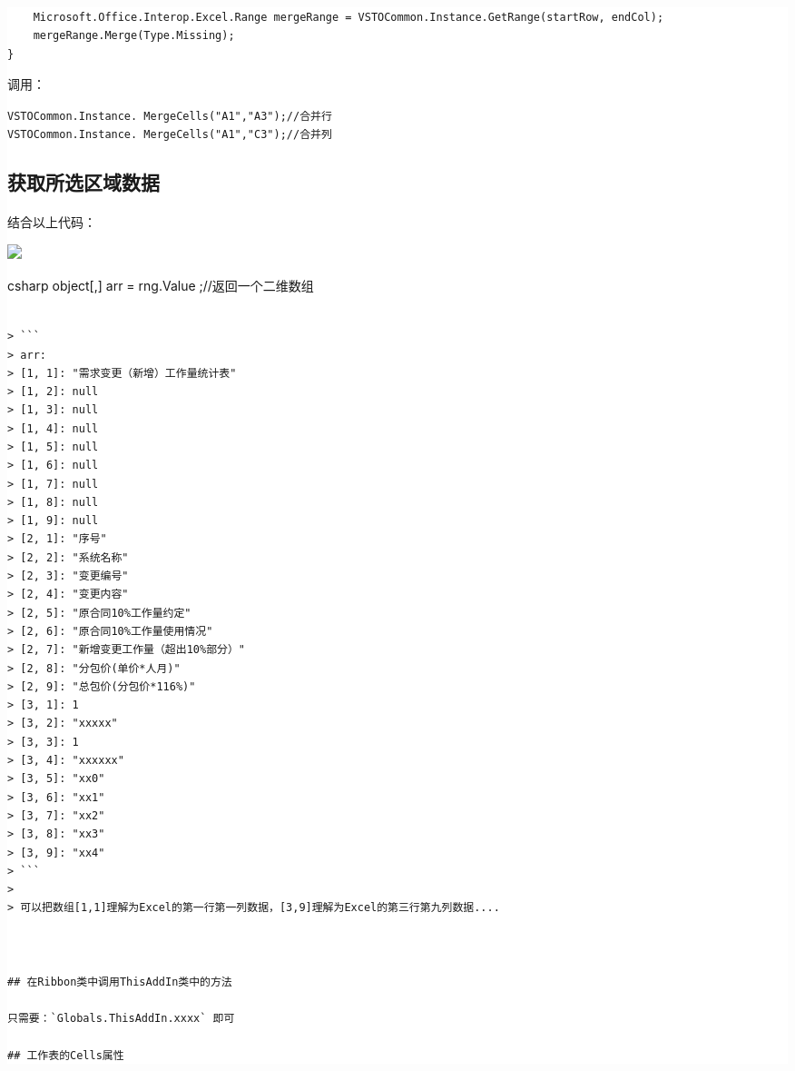 ```
    Microsoft.Office.Interop.Excel.Range mergeRange = VSTOCommon.Instance.GetRange(startRow, endCol);
    mergeRange.Merge(Type.Missing);
}
```

调用：

```
VSTOCommon.Instance. MergeCells("A1","A3");//合并行
VSTOCommon.Instance. MergeCells("A1","C3");//合并列
```



## 获取所选区域数据

结合以上代码：

![](https://ws2.sinaimg.cn/large/006tKfTcly1fsnev91h0mj31f40ec3zz.jpg)

csharp
object[,] arr = rng.Value ;//返回一个二维数组
```

> ```
> arr:
> [1, 1]: "需求变更（新增）工作量统计表"
> [1, 2]: null
> [1, 3]: null
> [1, 4]: null
> [1, 5]: null
> [1, 6]: null
> [1, 7]: null
> [1, 8]: null
> [1, 9]: null
> [2, 1]: "序号"
> [2, 2]: "系统名称"
> [2, 3]: "变更编号"
> [2, 4]: "变更内容"
> [2, 5]: "原合同10%工作量约定"
> [2, 6]: "原合同10%工作量使用情况"
> [2, 7]: "新增变更工作量（超出10%部分）"
> [2, 8]: "分包价(单价*人月)"
> [2, 9]: "总包价(分包价*116%)"
> [3, 1]: 1
> [3, 2]: "xxxxx"
> [3, 3]: 1
> [3, 4]: "xxxxxx"
> [3, 5]: "xx0"
> [3, 6]: "xx1"
> [3, 7]: "xx2"
> [3, 8]: "xx3"
> [3, 9]: "xx4"
> ```
>
> 可以把数组[1,1]理解为Excel的第一行第一列数据，[3,9]理解为Excel的第三行第九列数据....



## 在Ribbon类中调用ThisAddIn类中的方法

只需要：`Globals.ThisAddIn.xxxx` 即可

## 工作表的Cells属性
```